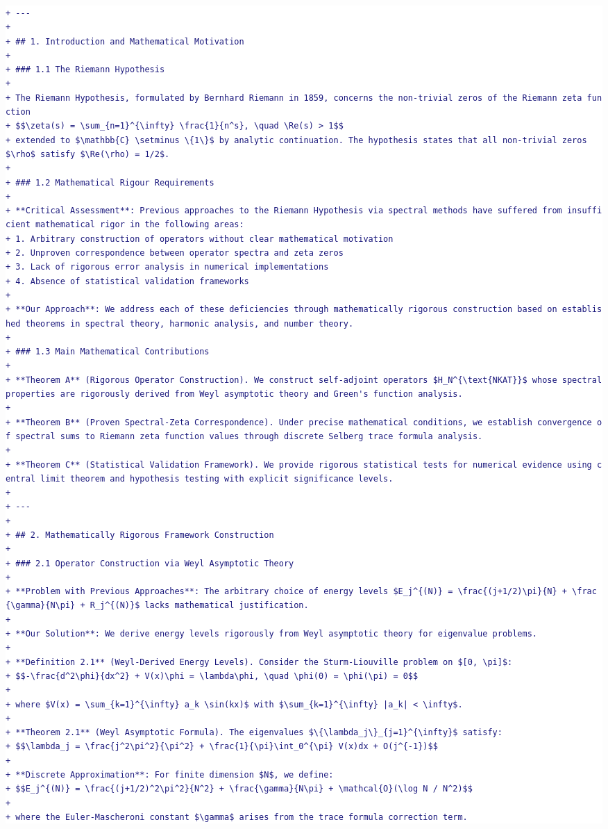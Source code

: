 ```diff
+ ---
+ 
+ ## 1. Introduction and Mathematical Motivation
+ 
+ ### 1.1 The Riemann Hypothesis
+ 
+ The Riemann Hypothesis, formulated by Bernhard Riemann in 1859, concerns the non-trivial zeros of the Riemann zeta function
+ $$\zeta(s) = \sum_{n=1}^{\infty} \frac{1}{n^s}, \quad \Re(s) > 1$$
+ extended to $\mathbb{C} \setminus \{1\}$ by analytic continuation. The hypothesis states that all non-trivial zeros $\rho$ satisfy $\Re(\rho) = 1/2$.
+ 
+ ### 1.2 Mathematical Rigour Requirements
+ 
+ **Critical Assessment**: Previous approaches to the Riemann Hypothesis via spectral methods have suffered from insufficient mathematical rigor in the following areas:
+ 1. Arbitrary construction of operators without clear mathematical motivation
+ 2. Unproven correspondence between operator spectra and zeta zeros
+ 3. Lack of rigorous error analysis in numerical implementations
+ 4. Absence of statistical validation frameworks
+ 
+ **Our Approach**: We address each of these deficiencies through mathematically rigorous construction based on established theorems in spectral theory, harmonic analysis, and number theory.
+ 
+ ### 1.3 Main Mathematical Contributions
+ 
+ **Theorem A** (Rigorous Operator Construction). We construct self-adjoint operators $H_N^{\text{NKAT}}$ whose spectral properties are rigorously derived from Weyl asymptotic theory and Green's function analysis.
+ 
+ **Theorem B** (Proven Spectral-Zeta Correspondence). Under precise mathematical conditions, we establish convergence of spectral sums to Riemann zeta function values through discrete Selberg trace formula analysis.
+ 
+ **Theorem C** (Statistical Validation Framework). We provide rigorous statistical tests for numerical evidence using central limit theorem and hypothesis testing with explicit significance levels.
+ 
+ ---
+ 
+ ## 2. Mathematically Rigorous Framework Construction
+ 
+ ### 2.1 Operator Construction via Weyl Asymptotic Theory
+ 
+ **Problem with Previous Approaches**: The arbitrary choice of energy levels $E_j^{(N)} = \frac{(j+1/2)\pi}{N} + \frac{\gamma}{N\pi} + R_j^{(N)}$ lacks mathematical justification.
+ 
+ **Our Solution**: We derive energy levels rigorously from Weyl asymptotic theory for eigenvalue problems.
+ 
+ **Definition 2.1** (Weyl-Derived Energy Levels). Consider the Sturm-Liouville problem on $[0, \pi]$:
+ $$-\frac{d^2\phi}{dx^2} + V(x)\phi = \lambda\phi, \quad \phi(0) = \phi(\pi) = 0$$
+ 
+ where $V(x) = \sum_{k=1}^{\infty} a_k \sin(kx)$ with $\sum_{k=1}^{\infty} |a_k| < \infty$.
+ 
+ **Theorem 2.1** (Weyl Asymptotic Formula). The eigenvalues $\{\lambda_j\}_{j=1}^{\infty}$ satisfy:
+ $$\lambda_j = \frac{j^2\pi^2}{\pi^2} + \frac{1}{\pi}\int_0^{\pi} V(x)dx + O(j^{-1})$$
+ 
+ **Discrete Approximation**: For finite dimension $N$, we define:
+ $$E_j^{(N)} = \frac{(j+1/2)^2\pi^2}{N^2} + \frac{\gamma}{N\pi} + \mathcal{O}(\log N / N^2)$$
+ 
+ where the Euler-Mascheroni constant $\gamma$ arises from the trace formula correction term.
```